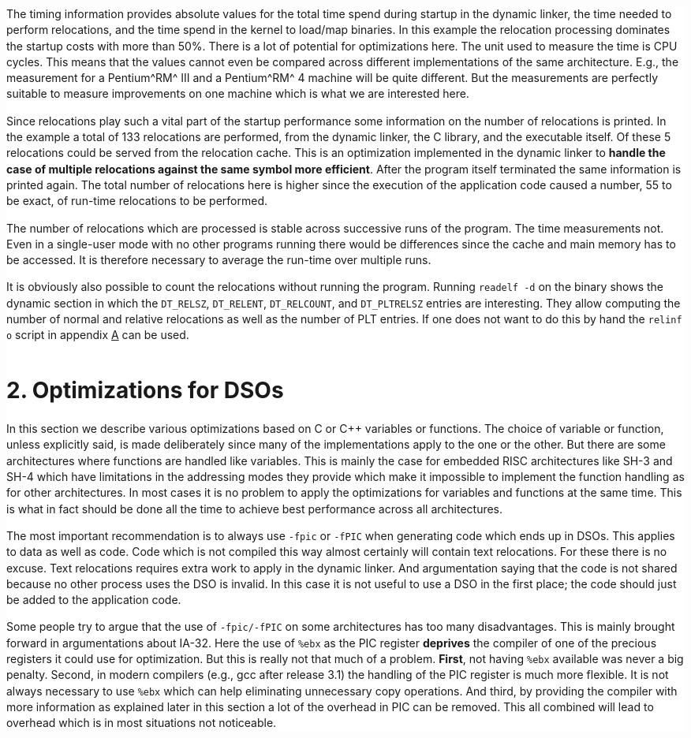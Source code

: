The timing information provides absolute values for the total time spend during startup in the dynamic linker, the time needed to perform relocations, and the time spend in the kernel to load/map binaries. In this example the relocation processing dominates the startup costs with more than 50%. There is a lot of potential for optimizations here. The unit used to measure the time is CPU cycles. This means that the values cannot even be compared across different implementations of the same architecture. E.g., the measurement for a Pentium^RM^ III and a Pentium^RM^ 4 machine will be quite different. But the measurements are perfectly suitable to measure improvements on one machine which is what we are interested here.

Since relocations play such a vital part of the startup performance some information on the number of relocations is printed. In the example a total of 133 relocations are performed, from the dynamic linker, the C library, and the executable itself. Of these 5 relocations could be served from the relocation cache. This is an optimization implemented in the dynamic linker to **handle the case of multiple relocations against the same symbol more efficient**. After the program itself terminated the same information is printed again. The total number of relocations here is higher since the execution of the application code caused a number, 55 to be exact, of run-time relocations to be performed.

The number of relocations which are processed is stable across successive runs of the program. The time measurements not. Even in a single-user mode with no other programs running there would be differences since the cache and main memory has to be accessed. It is therefore necessary to average the run-time over multiple runs.

It is obviously also possible to count the relocations without running the program. Running `readelf -d` on the binary shows the dynamic section in which the `DT_RELSZ`, `DT_RELENT`, `DT_RELCOUNT`, and `DT_PLTRELSZ` entries are interesting. They allow computing the number of normal and relative relocations as well as the number of PLT entries. If one does not want to do this by hand the `relinfo` script in appendix [A](#_bookmark77) can be used.

# 2. Optimizations for DSOs <a id="_bookmark33"></a>

In this section we describe various optimizations based on C or C++ variables or functions. The choice of variable or function, unless explicitly said, is made deliberately since many of the implementations apply to the one or the other. But there are some architectures where functions are handled like variables. This is mainly the case for embedded RISC architectures like SH-3 and SH-4 which have limitations in the addressing modes they provide which make it impossible to implement the function handling as for other architectures. In most cases it is no problem to apply the optimizations for variables and functions at the same time. This is what in fact should be done all the time to achieve best performance across all architectures.

The most important recommendation is to always use `-fpic` or `-fPIC` when generating code which ends up in DSOs. This applies to data as well as code. Code which is not compiled this way almost certainly will contain text relocations. For these there is no excuse. Text relocations requires extra work to apply in the dynamic linker. And argumentation saying that the code is not shared because no other process uses the DSO is invalid. In this case it is not useful to use a DSO in the first place; the code should just be added to the application code.

Some people try to argue that the use of `-fpic/-fPIC` on some architectures has too many disadvantages. This is mainly brought forward in argumentations about IA-32. Here the use of `%ebx` as the PIC register **deprives** the compiler of one of the precious registers it could use for optimization. But this is really not that much of a problem. **First**, not having `%ebx` available was never a big penalty. Second, in modern compilers (e.g., gcc after release 3.1) the handling of the PIC register is much more flexible. It is not always necessary to use `%ebx` which can help eliminating unnecessary copy operations. And third, by providing the compiler with more information as explained later in this section a lot of the overhead in PIC can be removed. This all combined will lead to overhead which is in most situations not noticeable.
